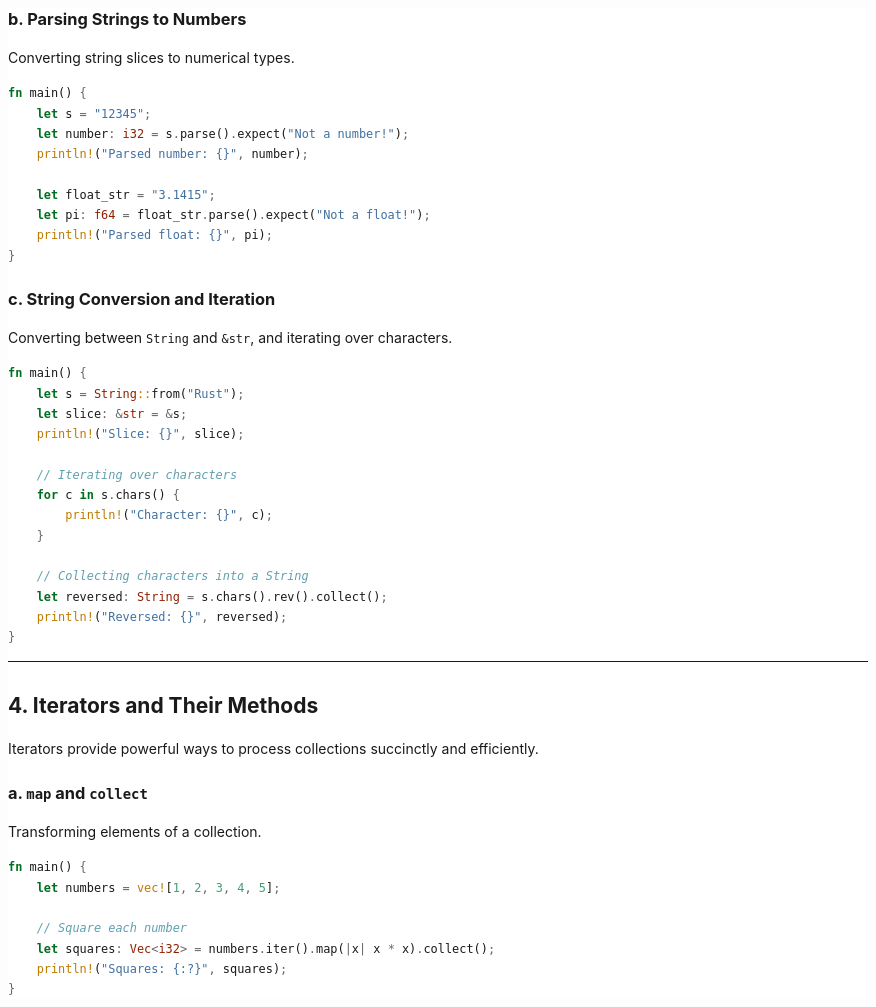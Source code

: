 ### **b. Parsing Strings to Numbers**

Converting string slices to numerical types.

```rust
fn main() {
    let s = "12345";
    let number: i32 = s.parse().expect("Not a number!");
    println!("Parsed number: {}", number);

    let float_str = "3.1415";
    let pi: f64 = float_str.parse().expect("Not a float!");
    println!("Parsed float: {}", pi);
}
```

### **c. String Conversion and Iteration**

Converting between `String` and `&str`, and iterating over characters.

```rust
fn main() {
    let s = String::from("Rust");
    let slice: &str = &s;
    println!("Slice: {}", slice);

    // Iterating over characters
    for c in s.chars() {
        println!("Character: {}", c);
    }

    // Collecting characters into a String
    let reversed: String = s.chars().rev().collect();
    println!("Reversed: {}", reversed);
}
```

---

## **4. Iterators and Their Methods**

Iterators provide powerful ways to process collections succinctly and efficiently.

### **a. `map` and `collect`**

Transforming elements of a collection.

```rust
fn main() {
    let numbers = vec![1, 2, 3, 4, 5];

    // Square each number
    let squares: Vec<i32> = numbers.iter().map(|x| x * x).collect();
    println!("Squares: {:?}", squares);
}
```
